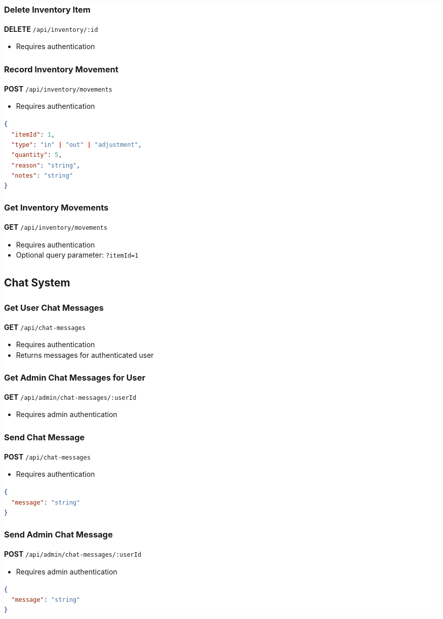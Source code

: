 ### Delete Inventory Item
**DELETE** `/api/inventory/:id`
- Requires authentication

### Record Inventory Movement
**POST** `/api/inventory/movements`
- Requires authentication
```json
{
  "itemId": 1,
  "type": "in" | "out" | "adjustment",
  "quantity": 5,
  "reason": "string",
  "notes": "string"
}
```

### Get Inventory Movements
**GET** `/api/inventory/movements`
- Requires authentication
- Optional query parameter: `?itemId=1`

## Chat System

### Get User Chat Messages
**GET** `/api/chat-messages`
- Requires authentication
- Returns messages for authenticated user

### Get Admin Chat Messages for User
**GET** `/api/admin/chat-messages/:userId`
- Requires admin authentication

### Send Chat Message
**POST** `/api/chat-messages`
- Requires authentication
```json
{
  "message": "string"
}
```

### Send Admin Chat Message
**POST** `/api/admin/chat-messages/:userId`
- Requires admin authentication
```json
{
  "message": "string"
}
```
